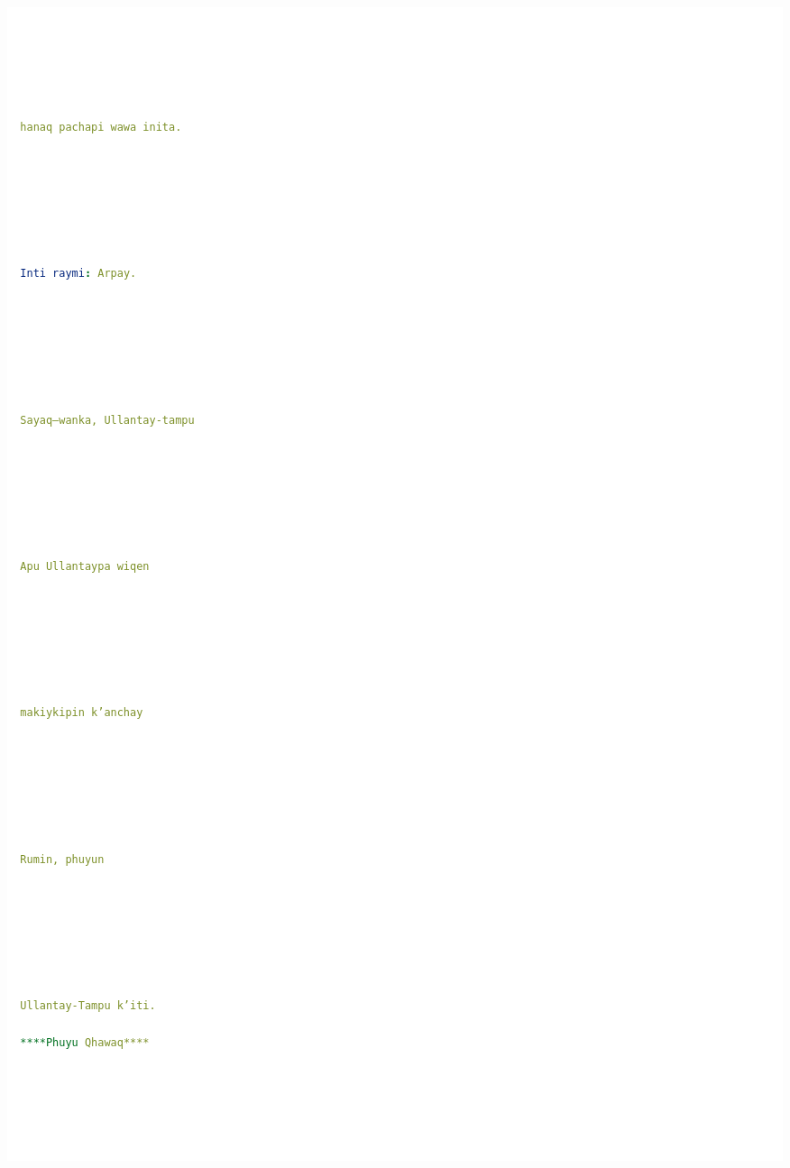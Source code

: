 ```yaml
  
  
  
  
  
  
  hanaq pachapi wawa inita.
  
  
  
  
  
  
  
  Inti raymi: Arpay.
  
  
  
  
  
  
  
  Sayaq—wanka, Ullantay-tampu
  
  
  
  
  
  
  
  Apu Ullantaypa wiqen
  
  
  
  
  
  
  
  makiykipin k’anchay
  
  
  
  
  
  
  
  Rumin, phuyun
  
  
  
  
  
  
  
  Ullantay-Tampu k’iti.
  
  ****Phuyu Qhawaq****
  
  
  
  
  
  
```